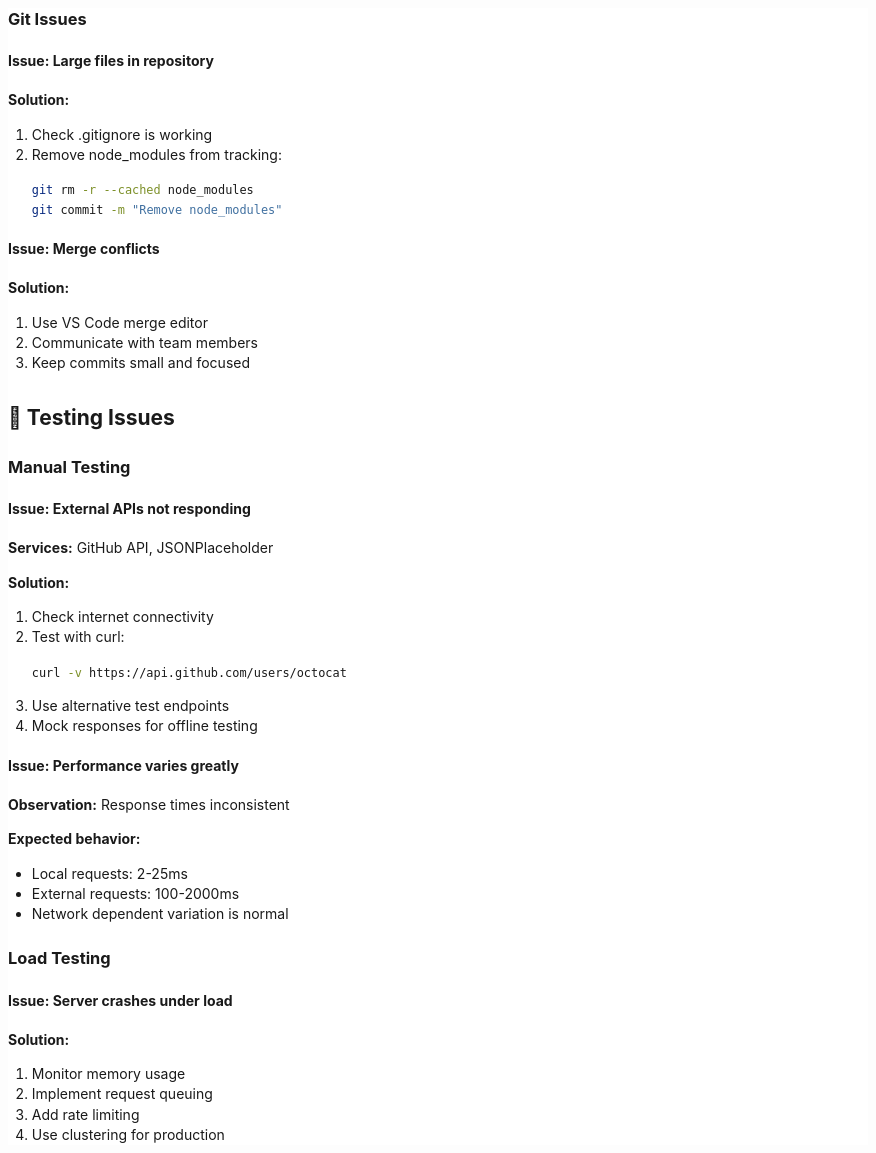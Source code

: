 ### Git Issues

#### Issue: Large files in repository

**Solution:**

1. Check .gitignore is working
2. Remove node_modules from tracking:
   ```bash
   git rm -r --cached node_modules
   git commit -m "Remove node_modules"
   ```

#### Issue: Merge conflicts

**Solution:**

1. Use VS Code merge editor
2. Communicate with team members
3. Keep commits small and focused

## 🧪 Testing Issues

### Manual Testing

#### Issue: External APIs not responding

**Services:** GitHub API, JSONPlaceholder

**Solution:**

1. Check internet connectivity
2. Test with curl:
   ```bash
   curl -v https://api.github.com/users/octocat
   ```
3. Use alternative test endpoints
4. Mock responses for offline testing

#### Issue: Performance varies greatly

**Observation:** Response times inconsistent

**Expected behavior:**

- Local requests: 2-25ms
- External requests: 100-2000ms
- Network dependent variation is normal

### Load Testing

#### Issue: Server crashes under load

**Solution:**

1. Monitor memory usage
2. Implement request queuing
3. Add rate limiting
4. Use clustering for production
